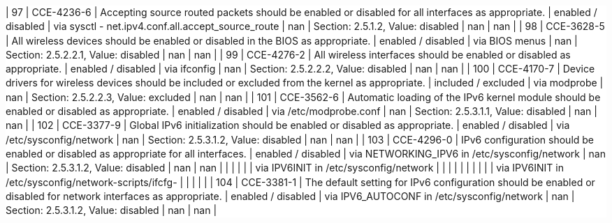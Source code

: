 |  97 | CCE-4236-6   | Accepting source routed packets should be enabled or disabled for all interfaces as appropriate.                                                                                            | enabled / disabled                              | via sysctl - net.ipv4.conf.all.accept_source_route                   |          nan | Section: 2.5.1.2, Value: disabled                                     | nan                                                                                                        | nan                       |
|  98 | CCE-3628-5   | All wireless devices should be enabled or disabled in the BIOS as appropriate.                                                                                                              | enabled / disabled                              | via BIOS menus                                                       |          nan | Section: 2.5.2.2.1, Value: disabled                                   | nan                                                                                                        | nan                       |
|  99 | CCE-4276-2   | All wireless interfaces should be enabled or disabled as appropriate.                                                                                                                       | enabled / disabled                              | via ifconfig                                                         |          nan | Section: 2.5.2.2.2, Value: disabled                                   | nan                                                                                                        | nan                       |
| 100 | CCE-4170-7   | Device drivers for wireless devices should be included or excluded from the kernel as appropriate.                                                                                          | included / excluded                             | via modprobe                                                         |          nan | Section: 2.5.2.2.3, Value: excluded                                   | nan                                                                                                        | nan                       |
| 101 | CCE-3562-6   | Automatic loading of the IPv6 kernel module should be enabled or disabled as appropriate.                                                                                                   | enabled / disabled                              | via /etc/modprobe.conf                                               |          nan | Section: 2.5.3.1.1, Value: disabled                                   | nan                                                                                                        | nan                       |
| 102 | CCE-3377-9   | Global IPv6 initialization should be enabled or disabled as appropriate.                                                                                                                    | enabled / disabled                              | via /etc/sysconfig/network                                           |          nan | Section: 2.5.3.1.2, Value: disabled                                   | nan                                                                                                        | nan                       |
| 103 | CCE-4296-0   | IPv6 configuration should be enabled or disabled as appropriate for all interfaces.                                                                                                         | enabled / disabled                              | via NETWORKING_IPV6 in /etc/sysconfig/network                        |          nan | Section: 2.5.3.1.2, Value: disabled                                   | nan                                                                                                        | nan                       |
|     |              |                                                                                                                                                                                             |                                                 | via IPV6INIT in /etc/sysconfig/network                               |              |                                                                       |                                                                                                            |                           |
|     |              |                                                                                                                                                                                             |                                                 | via IPV6INIT in /etc/sysconfig/network-scripts/ifcfg-<interface>     |              |                                                                       |                                                                                                            |                           |
| 104 | CCE-3381-1   | The default setting for IPv6 configuration should be enabled or disabled for network interfaces as appropriate.                                                                             | enabled / disabled                              | via IPV6_AUTOCONF in /etc/sysconfig/network                          |          nan | Section: 2.5.3.1.2, Value: disabled                                   | nan                                                                                                        | nan                       |